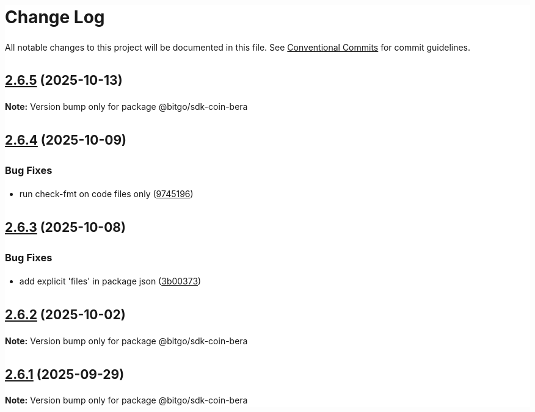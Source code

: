 # Change Log

All notable changes to this project will be documented in this file.
See [Conventional Commits](https://conventionalcommits.org) for commit guidelines.

## [2.6.5](https://github.com/BitGo/BitGoJS/compare/@bitgo/sdk-coin-bera@2.6.4...@bitgo/sdk-coin-bera@2.6.5) (2025-10-13)

**Note:** Version bump only for package @bitgo/sdk-coin-bera





## [2.6.4](https://github.com/BitGo/BitGoJS/compare/@bitgo/sdk-coin-bera@2.6.3...@bitgo/sdk-coin-bera@2.6.4) (2025-10-09)


### Bug Fixes

* run check-fmt on code files only ([9745196](https://github.com/BitGo/BitGoJS/commit/9745196b02b9678c740d290a4638ceb153a8fd75))





## [2.6.3](https://github.com/BitGo/BitGoJS/compare/@bitgo/sdk-coin-bera@2.6.2...@bitgo/sdk-coin-bera@2.6.3) (2025-10-08)


### Bug Fixes

* add explicit 'files' in package json ([3b00373](https://github.com/BitGo/BitGoJS/commit/3b0037396f6ac16bb9380bd85bf37f2b133068f4))





## [2.6.2](https://github.com/BitGo/BitGoJS/compare/@bitgo/sdk-coin-bera@2.6.1...@bitgo/sdk-coin-bera@2.6.2) (2025-10-02)

**Note:** Version bump only for package @bitgo/sdk-coin-bera

## [2.6.1](https://github.com/BitGo/BitGoJS/compare/@bitgo/sdk-coin-bera@2.6.0...@bitgo/sdk-coin-bera@2.6.1) (2025-09-29)

**Note:** Version bump only for package @bitgo/sdk-coin-bera

